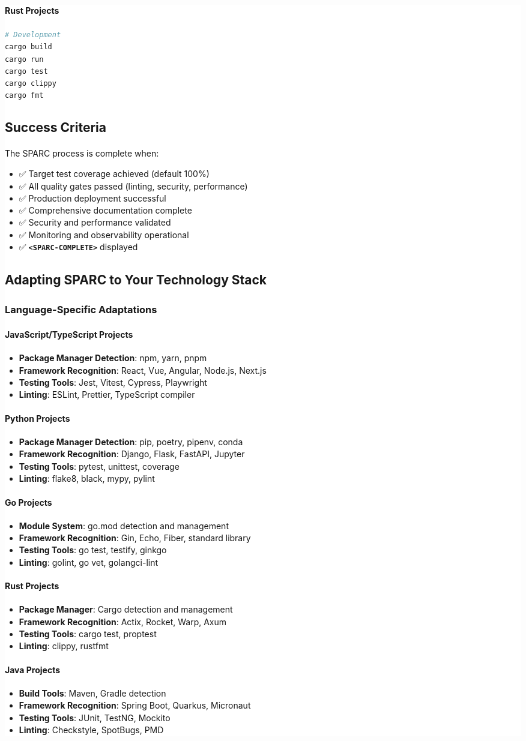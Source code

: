 #### Rust Projects
```bash
# Development
cargo build
cargo run
cargo test
cargo clippy
cargo fmt
```

## Success Criteria

The SPARC process is complete when:
- ✅ Target test coverage achieved (default 100%)
- ✅ All quality gates passed (linting, security, performance)
- ✅ Production deployment successful
- ✅ Comprehensive documentation complete
- ✅ Security and performance validated
- ✅ Monitoring and observability operational
- ✅ **`<SPARC-COMPLETE>`** displayed

## Adapting SPARC to Your Technology Stack

### Language-Specific Adaptations

#### JavaScript/TypeScript Projects
- **Package Manager Detection**: npm, yarn, pnpm
- **Framework Recognition**: React, Vue, Angular, Node.js, Next.js
- **Testing Tools**: Jest, Vitest, Cypress, Playwright
- **Linting**: ESLint, Prettier, TypeScript compiler

#### Python Projects
- **Package Manager Detection**: pip, poetry, pipenv, conda
- **Framework Recognition**: Django, Flask, FastAPI, Jupyter
- **Testing Tools**: pytest, unittest, coverage
- **Linting**: flake8, black, mypy, pylint

#### Go Projects
- **Module System**: go.mod detection and management
- **Framework Recognition**: Gin, Echo, Fiber, standard library
- **Testing Tools**: go test, testify, ginkgo
- **Linting**: golint, go vet, golangci-lint

#### Rust Projects
- **Package Manager**: Cargo detection and management
- **Framework Recognition**: Actix, Rocket, Warp, Axum
- **Testing Tools**: cargo test, proptest
- **Linting**: clippy, rustfmt

#### Java Projects
- **Build Tools**: Maven, Gradle detection
- **Framework Recognition**: Spring Boot, Quarkus, Micronaut
- **Testing Tools**: JUnit, TestNG, Mockito
- **Linting**: Checkstyle, SpotBugs, PMD
